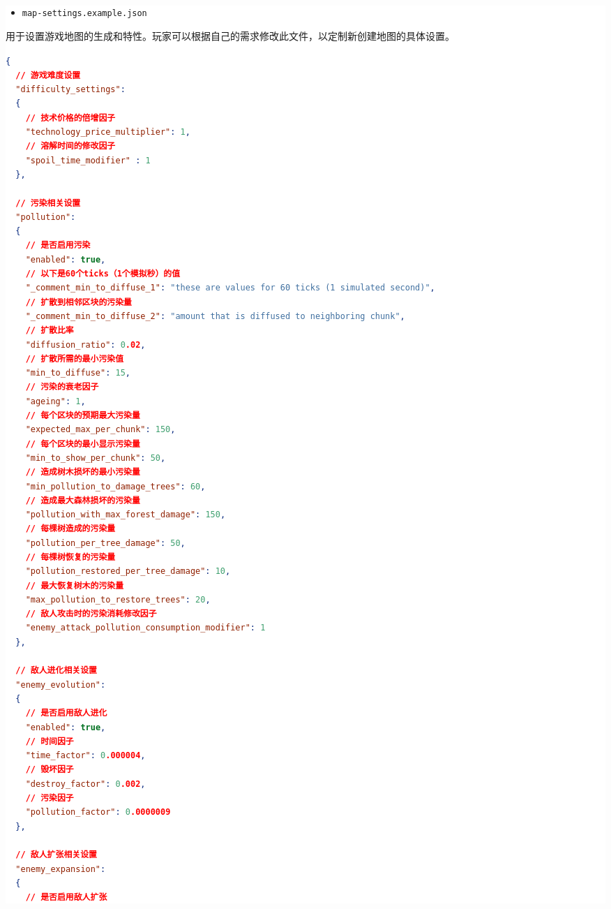 - `map-settings.example.json`

用于设置游戏地图的生成和特性。玩家可以根据自己的需求修改此文件，以定制新创建地图的具体设置。

```json
{
  // 游戏难度设置
  "difficulty_settings":
  {
    // 技术价格的倍增因子
    "technology_price_multiplier": 1,
    // 溶解时间的修改因子
    "spoil_time_modifier" : 1
  },
  
  // 污染相关设置
  "pollution":
  {
    // 是否启用污染
    "enabled": true,
    // 以下是60个ticks（1个模拟秒）的值
    "_comment_min_to_diffuse_1": "these are values for 60 ticks (1 simulated second)",
    // 扩散到相邻区块的污染量
    "_comment_min_to_diffuse_2": "amount that is diffused to neighboring chunk",
    // 扩散比率
    "diffusion_ratio": 0.02,
    // 扩散所需的最小污染值
    "min_to_diffuse": 15,
    // 污染的衰老因子
    "ageing": 1,
    // 每个区块的预期最大污染量
    "expected_max_per_chunk": 150,
    // 每个区块的最小显示污染量
    "min_to_show_per_chunk": 50,
    // 造成树木损坏的最小污染量
    "min_pollution_to_damage_trees": 60,
    // 造成最大森林损坏的污染量
    "pollution_with_max_forest_damage": 150,
    // 每棵树造成的污染量
    "pollution_per_tree_damage": 50,
    // 每棵树恢复的污染量
    "pollution_restored_per_tree_damage": 10,
    // 最大恢复树木的污染量
    "max_pollution_to_restore_trees": 20,
    // 敌人攻击时的污染消耗修改因子
    "enemy_attack_pollution_consumption_modifier": 1
  },

  // 敌人进化相关设置
  "enemy_evolution":
  {
    // 是否启用敌人进化
    "enabled": true,
    // 时间因子
    "time_factor": 0.000004,
    // 毁坏因子
    "destroy_factor": 0.002,
    // 污染因子
    "pollution_factor": 0.0000009
  },

  // 敌人扩张相关设置
  "enemy_expansion":
  {
    // 是否启用敌人扩张
```